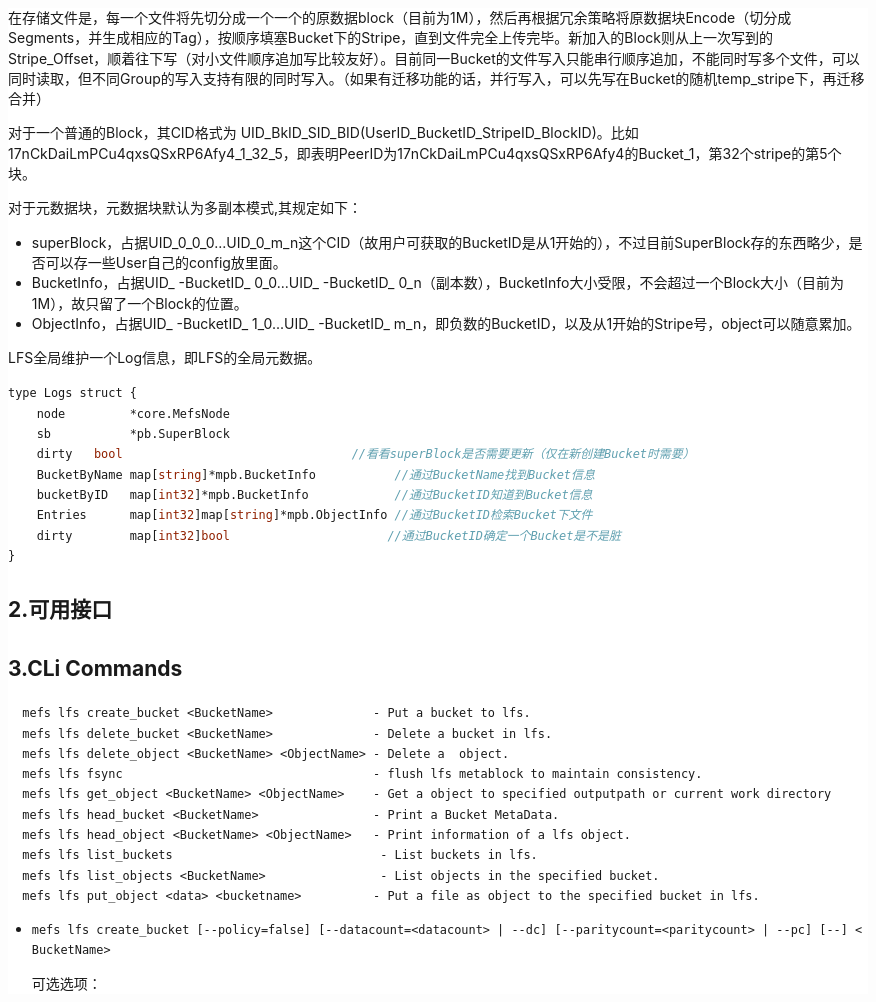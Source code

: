 在存储文件是，每一个文件将先切分成一个一个的原数据block（目前为1M），然后再根据冗余策略将原数据块Encode（切分成Segments，并生成相应的Tag），按顺序填塞Bucket下的Stripe，直到文件完全上传完毕。新加入的Block则从上一次写到的Stripe_Offset，顺着往下写（对小文件顺序追加写比较友好）。目前同一Bucket的文件写入只能串行顺序追加，不能同时写多个文件，可以同时读取，但不同Group的写入支持有限的同时写入。（如果有迁移功能的话，并行写入，可以先写在Bucket的随机temp_stripe下，再迁移合并）

对于一个普通的Block，其CID格式为 UID_BkID_SID_BID(UserID_BucketID_StripeID_BlockID)。比如17nCkDaiLmPCu4qxsQSxRP6Afy4_1_32_5，即表明PeerID为17nCkDaiLmPCu4qxsQSxRP6Afy4的Bucket_1，第32个stripe的第5个块。

对于元数据块，元数据块默认为多副本模式,其规定如下：

+ superBlock，占据UID_0_0_0...UID_0_m_n这个CID（故用户可获取的BucketID是从1开始的），不过目前SuperBlock存的东西略少，是否可以存一些User自己的config放里面。
+ BucketInfo，占据UID_ -BucketID_ 0_0...UID_ -BucketID_ 0_n（副本数），BucketInfo大小受限，不会超过一个Block大小（目前为1M），故只留了一个Block的位置。
+ ObjectInfo，占据UID_ -BucketID_ 1_0...UID_ -BucketID_ m_n，即负数的BucketID，以及从1开始的Stripe号，object可以随意累加。

LFS全局维护一个Log信息，即LFS的全局元数据。 

```protobuf
type Logs struct {
	node         *core.MefsNode
	sb           *pb.SuperBlock
	dirty   bool                                //看看superBlock是否需要更新（仅在新创建Bucket时需要）
	BucketByName map[string]*mpb.BucketInfo           //通过BucketName找到Bucket信息
	bucketByID   map[int32]*mpb.BucketInfo            //通过BucketID知道到Bucket信息
	Entries      map[int32]map[string]*mpb.ObjectInfo //通过BucketID检索Bucket下文件
	dirty        map[int32]bool                      //通过BucketID确定一个Bucket是不是脏
}
```



## 2.可用接口

## 3.CLi Commands

```
  mefs lfs create_bucket <BucketName>              - Put a bucket to lfs.
  mefs lfs delete_bucket <BucketName>              - Delete a bucket in lfs.
  mefs lfs delete_object <BucketName> <ObjectName> - Delete a  object.
  mefs lfs fsync                                   - flush lfs metablock to maintain consistency.
  mefs lfs get_object <BucketName> <ObjectName>    - Get a object to specified outputpath or current work directory
  mefs lfs head_bucket <BucketName>                - Print a Bucket MetaData.
  mefs lfs head_object <BucketName> <ObjectName>   - Print information of a lfs object.
  mefs lfs list_buckets                             - List buckets in lfs.
  mefs lfs list_objects <BucketName>                - List objects in the specified bucket.
  mefs lfs put_object <data> <bucketname>          - Put a file as object to the specified bucket in lfs.

```

+ `mefs lfs create_bucket [--policy=false] [--datacount=<datacount> | --dc] [--paritycount=<paritycount> | --pc] [--] <BucketName>`

  可选选项： 
